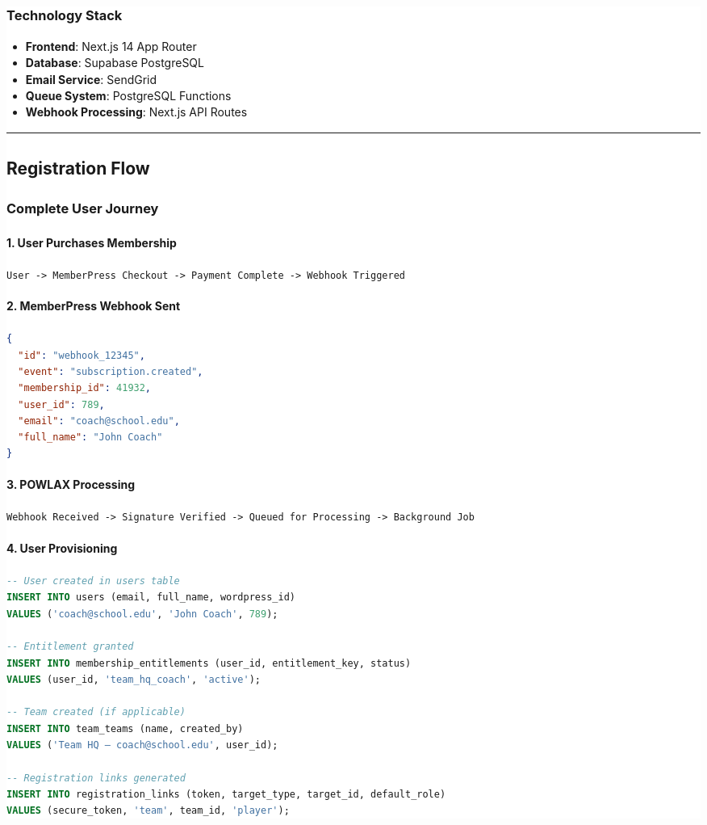
### Technology Stack
- **Frontend**: Next.js 14 App Router
- **Database**: Supabase PostgreSQL
- **Email Service**: SendGrid
- **Queue System**: PostgreSQL Functions
- **Webhook Processing**: Next.js API Routes

---

## Registration Flow

### Complete User Journey

#### 1. User Purchases Membership
```
User -> MemberPress Checkout -> Payment Complete -> Webhook Triggered
```

#### 2. MemberPress Webhook Sent
```json
{
  "id": "webhook_12345",
  "event": "subscription.created",
  "membership_id": 41932,
  "user_id": 789,
  "email": "coach@school.edu",
  "full_name": "John Coach"
}
```

#### 3. POWLAX Processing
```
Webhook Received -> Signature Verified -> Queued for Processing -> Background Job
```

#### 4. User Provisioning
```sql
-- User created in users table
INSERT INTO users (email, full_name, wordpress_id) 
VALUES ('coach@school.edu', 'John Coach', 789);

-- Entitlement granted
INSERT INTO membership_entitlements (user_id, entitlement_key, status)
VALUES (user_id, 'team_hq_coach', 'active');

-- Team created (if applicable)
INSERT INTO team_teams (name, created_by) 
VALUES ('Team HQ – coach@school.edu', user_id);

-- Registration links generated
INSERT INTO registration_links (token, target_type, target_id, default_role)
VALUES (secure_token, 'team', team_id, 'player');
```
